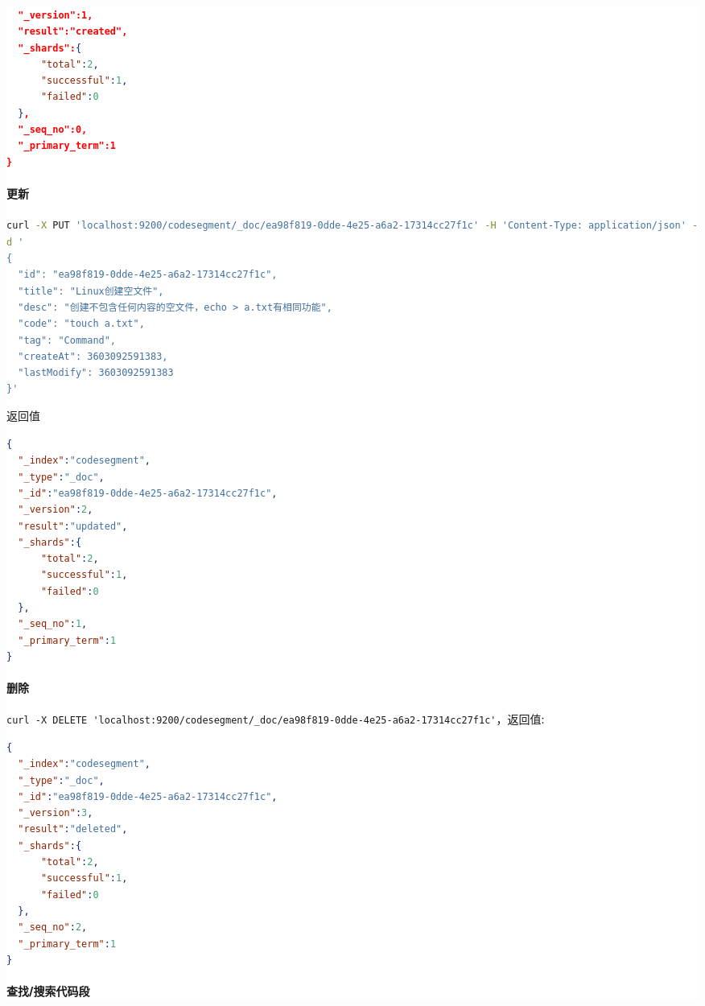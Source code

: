 ```json
  "_version":1,
  "result":"created",
  "_shards":{
      "total":2,
      "successful":1,
      "failed":0
  },
  "_seq_no":0,
  "_primary_term":1
}
```
#### 更新

```sh
curl -X PUT 'localhost:9200/codesegment/_doc/ea98f819-0dde-4e25-a6a2-17314cc27f1c' -H 'Content-Type: application/json' -d '
{
  "id": "ea98f819-0dde-4e25-a6a2-17314cc27f1c",
  "title": "Linux创建空文件",
  "desc": "创建不包含任何内容的空文件，echo > a.txt有相同功能",
  "code": "touch a.txt",
  "tag": "Command",
  "createAt": 3603092591383,
  "lastModify": 3603092591383
}'
```
返回值
```json
{
  "_index":"codesegment",
  "_type":"_doc",
  "_id":"ea98f819-0dde-4e25-a6a2-17314cc27f1c",
  "_version":2,
  "result":"updated",
  "_shards":{
      "total":2,
      "successful":1,
      "failed":0
  },
  "_seq_no":1,
  "_primary_term":1
}
```
#### 删除

`curl -X DELETE 'localhost:9200/codesegment/_doc/ea98f819-0dde-4e25-a6a2-17314cc27f1c'`，返回值:
```json
{
  "_index":"codesegment",
  "_type":"_doc",
  "_id":"ea98f819-0dde-4e25-a6a2-17314cc27f1c",
  "_version":3,
  "result":"deleted",
  "_shards":{
      "total":2,
      "successful":1,
      "failed":0
  },
  "_seq_no":2,
  "_primary_term":1
}
```
#### 查找/搜索代码段
